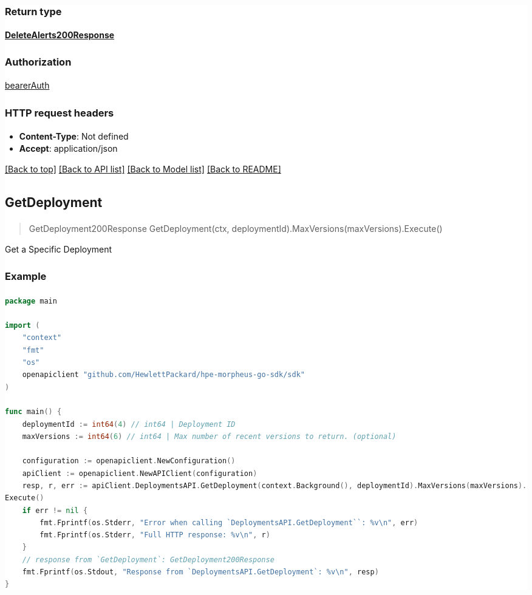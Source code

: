 

### Return type

[**DeleteAlerts200Response**](DeleteAlerts200Response.md)

### Authorization

[bearerAuth](../README.md#bearerAuth)

### HTTP request headers

- **Content-Type**: Not defined
- **Accept**: application/json

[[Back to top]](#) [[Back to API list]](../README.md#documentation-for-api-endpoints)
[[Back to Model list]](../README.md#documentation-for-models)
[[Back to README]](../README.md)


## GetDeployment

> GetDeployment200Response GetDeployment(ctx, deploymentId).MaxVersions(maxVersions).Execute()

Get a Specific Deployment



### Example

```go
package main

import (
	"context"
	"fmt"
	"os"
	openapiclient "github.com/HewlettPackard/hpe-morpheus-go-sdk/sdk"
)

func main() {
	deploymentId := int64(4) // int64 | Deployment ID
	maxVersions := int64(6) // int64 | Max number of recent versions to return. (optional)

	configuration := openapiclient.NewConfiguration()
	apiClient := openapiclient.NewAPIClient(configuration)
	resp, r, err := apiClient.DeploymentsAPI.GetDeployment(context.Background(), deploymentId).MaxVersions(maxVersions).Execute()
	if err != nil {
		fmt.Fprintf(os.Stderr, "Error when calling `DeploymentsAPI.GetDeployment``: %v\n", err)
		fmt.Fprintf(os.Stderr, "Full HTTP response: %v\n", r)
	}
	// response from `GetDeployment`: GetDeployment200Response
	fmt.Fprintf(os.Stdout, "Response from `DeploymentsAPI.GetDeployment`: %v\n", resp)
}
```
